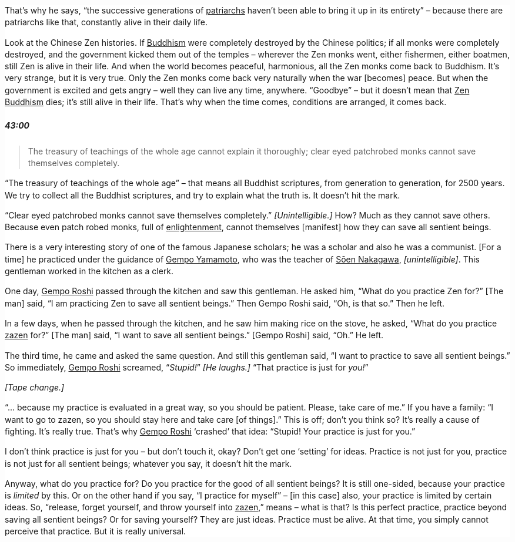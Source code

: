 That’s why he says, “the successive generations of [patriarchs](glossary#ancestor) haven’t been able to bring it up in its entirety” – because there are patriarchs like that, constantly alive in their daily life. 

Look at the Chinese Zen histories. If [Buddhism](glossary#buddhism) were completely destroyed by the Chinese politics; if all monks were completely destroyed, and the government kicked them out of the temples – wherever the Zen monks went, either fishermen, either boatmen, still Zen is alive in their life. And when the world becomes peaceful, harmonious, all the Zen monks come back to Buddhism. It’s very strange, but it is very true. Only the Zen monks come back very naturally when the war [becomes] peace. But when the government is excited and gets angry – well they can live any time, anywhere. “Goodbye” – but it doesn’t mean that [Zen Buddhism](glossary#zen-buddhism ) dies; it’s still alive in their life. That’s why when the time comes, conditions are arranged, it comes back. 

##### 43:00

> The treasury of teachings of the whole age cannot explain it thoroughly; clear eyed patchrobed monks cannot save themselves completely.

“The treasury of teachings of the whole age” – that means all Buddhist scriptures, from generation to generation, for 2500 years. We try to collect all the Buddhist scriptures, and try to explain what the truth is. It doesn’t hit the mark.

“Clear eyed patchrobed monks cannot save themselves completely.” *[Unintelligible.]* How? Much as they cannot save others. Because even patch robed monks, full of [enlightenment](glossary#enlightenment), cannot themselves [manifest] how they can save all sentient beings.

There is a very interesting story of one of the famous Japanese scholars; he was a scholar and also he was a communist. [For a time] he practiced under the guidance of [Gempo Yamamoto](glossary#gempo-yamamoto), who was the teacher of [Sōen Nakagawa](glossary#sōen-nakagawa), *[unintelligible]*. This gentleman worked in the kitchen as a clerk. 

One day, [Gempo Roshi](glossary#gempo-yamamoto) passed through the kitchen and saw this gentleman. He asked him, “What do you practice Zen for?” [The man] said, “I am practicing Zen to save all sentient beings.” Then Gempo Roshi said, “Oh, is that so.” Then he left. 

In a few days, when he passed through the kitchen, and he saw him making rice on the stove, he asked, “What do you practice [zazen](glossary#zazen) for?” [The man] said, “I want to save all sentient beings.” [Gempo Roshi] said, “Oh.” He left.

The third time, he came and asked the same question. And still this gentleman said, “I want to practice to save all sentient beings.” So immediately, [Gempo Roshi](glossary#gempo-yamamoto) screamed, “*Stupid!*” *[He laughs.]* “That practice is just for *you!*”

*[Tape change.]*

“... because my practice is evaluated in a great way, so you should be patient. Please, take care of me.” If you have a family: “I want to go to zazen, so you should stay here and take care [of things].” This is off; don’t you think so? It’s really a cause of fighting. It’s really true. That’s why [Gempo Roshi](glossary#gempo-yamamoto) ‘crashed’ that idea: “Stupid! Your practice is just for you.” 

I don’t think practice is just for you – but don’t touch it, okay? Don’t get one ‘setting’ for ideas. Practice is not just for you, practice is not just for all sentient beings; whatever you say, it doesn’t hit the mark.

Anyway, what do you practice for? Do you practice for the good of all sentient beings? It is still one-sided, because your practice is *limited* by this. Or on the other hand if you say, “I practice for myself” – [in this case] also, your practice is limited by certain ideas. So, “release, forget yourself, and throw yourself into [zazen](glossary#zazen),” means – what is that? Is this perfect practice, practice beyond saving all sentient beings? Or for saving yourself? They are just ideas. Practice must be alive. At that time, you simply cannot perceive that practice. But it is really universal. 
